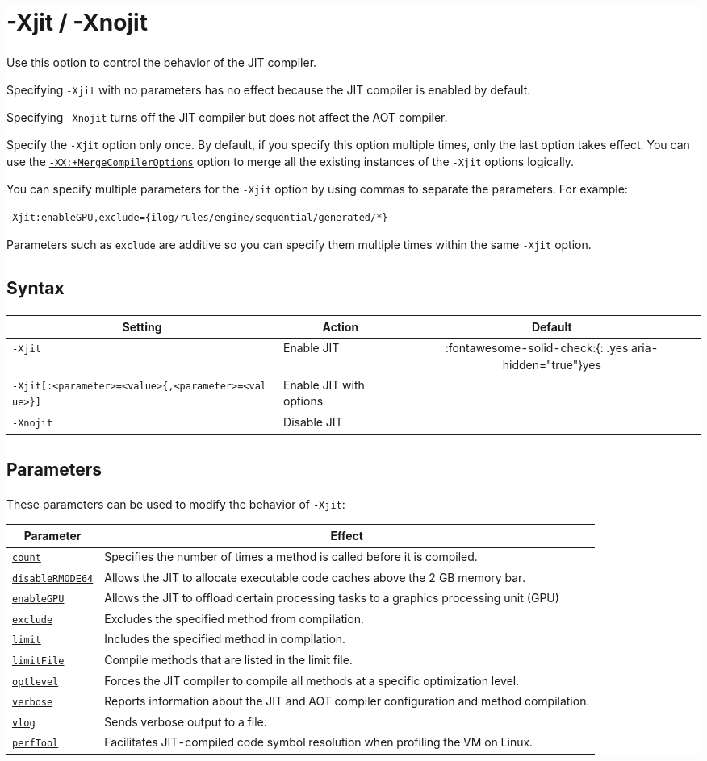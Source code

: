 

# -Xjit / -Xnojit


Use this option to control the behavior of the JIT compiler.

Specifying `-Xjit` with no parameters has no effect because the JIT compiler is enabled by default.

Specifying `-Xnojit` turns off the JIT compiler but does not affect the AOT compiler.

Specify the `-Xjit` option only once. By default, if you specify this option multiple times, only the last option takes effect.
You can use the [`-XX:+MergeCompilerOptions`](xxmergecompileroptions.md) option to merge all the existing instances of the `-Xjit` options logically.

You can specify multiple parameters for the `-Xjit` option by using commas to separate the parameters. For example: 

````-Xjit:enableGPU,exclude={ilog/rules/engine/sequential/generated/*}```` 

Parameters such as `exclude` are additive so you can specify them multiple times within the same `-Xjit` option.

## Syntax

| Setting                                             | Action                  | Default                                                                            |
|-----------------------------------------------------|-------------------------|:----------------------------------------------------------------------------------:|
| `-Xjit`                                             | Enable JIT              | :fontawesome-solid-check:{: .yes aria-hidden="true"}<span class="sr-only">yes</span> |
| `-Xjit[:<parameter>=<value>{,<parameter>=<value>}]` | Enable JIT with options |                                                                                    |
| `-Xnojit`                                           | Disable JIT             |                                                                                    ||

## Parameters

These parameters can be used to modify the behavior of `-Xjit`:

| Parameter                           | Effect                                                                                   |
|-------------------------------------|------------------------------------------------------------------------------------------|
| [`count`         ](#count         ) | Specifies the number of times a method is called before it is compiled.                  |
| [`disableRMODE64`](#disablermode64) | Allows the JIT to allocate executable code caches above the 2 GB memory bar.             |
| [`enableGPU`     ](#enablegpu     ) | Allows the JIT to offload certain processing tasks to a graphics processing unit (GPU)   |
| [`exclude`       ](#exclude       ) | Excludes the specified method from compilation.                                          |
| [`limit`         ](#limit         ) | Includes the specified method in compilation.                                            |
| [`limitFile`     ](#limitfile     ) | Compile methods that are listed in the limit file.                                       |
| [`optlevel`      ](#optlevel      ) | Forces the JIT compiler to compile all methods at a specific optimization level.         |
| [`verbose`       ](#verbose       ) | Reports information about the JIT and AOT compiler configuration and method compilation. |
| [`vlog`          ](#vlog          ) | Sends verbose output to a file.                                                          |
| [`perfTool`      ](#perftool      ) | Facilitates JIT-compiled code symbol resolution when profiling the VM on Linux.          |

````